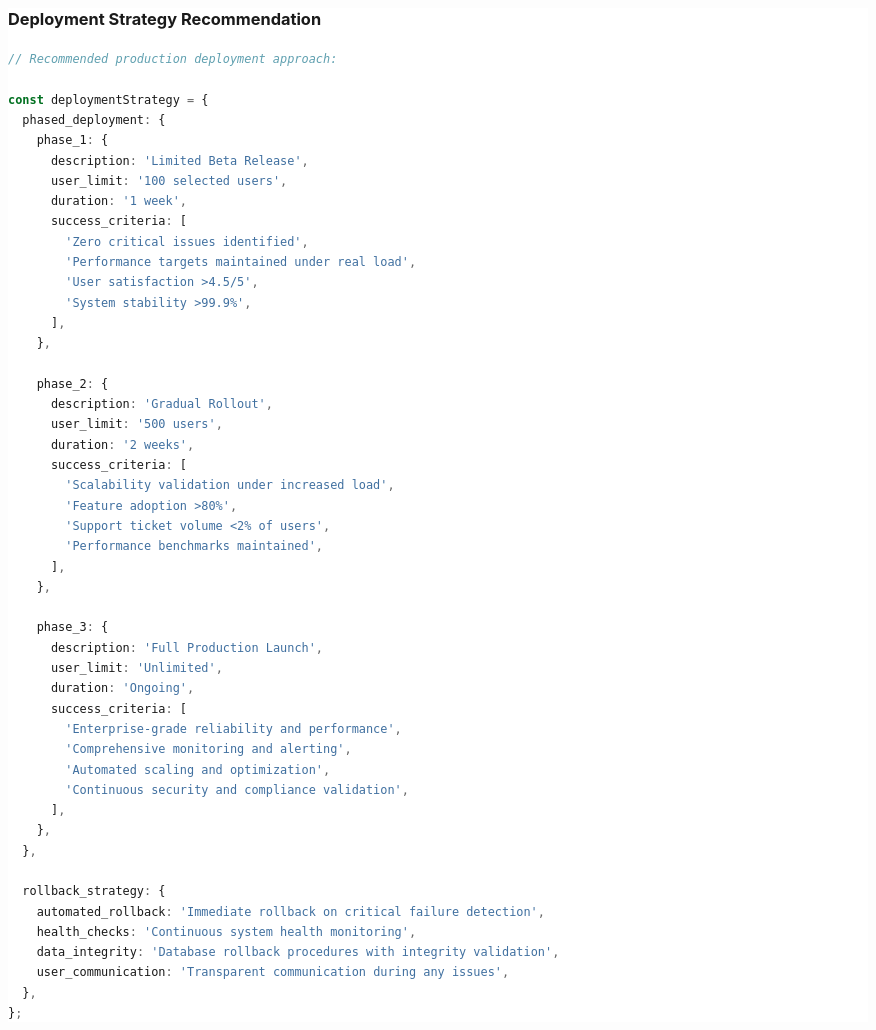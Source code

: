 ### Deployment Strategy Recommendation
```typescript
// Recommended production deployment approach:

const deploymentStrategy = {
  phased_deployment: {
    phase_1: {
      description: 'Limited Beta Release',
      user_limit: '100 selected users',
      duration: '1 week',
      success_criteria: [
        'Zero critical issues identified',
        'Performance targets maintained under real load',
        'User satisfaction >4.5/5',
        'System stability >99.9%',
      ],
    },

    phase_2: {
      description: 'Gradual Rollout',
      user_limit: '500 users',
      duration: '2 weeks',
      success_criteria: [
        'Scalability validation under increased load',
        'Feature adoption >80%',
        'Support ticket volume <2% of users',
        'Performance benchmarks maintained',
      ],
    },

    phase_3: {
      description: 'Full Production Launch',
      user_limit: 'Unlimited',
      duration: 'Ongoing',
      success_criteria: [
        'Enterprise-grade reliability and performance',
        'Comprehensive monitoring and alerting',
        'Automated scaling and optimization',
        'Continuous security and compliance validation',
      ],
    },
  },

  rollback_strategy: {
    automated_rollback: 'Immediate rollback on critical failure detection',
    health_checks: 'Continuous system health monitoring',
    data_integrity: 'Database rollback procedures with integrity validation',
    user_communication: 'Transparent communication during any issues',
  },
};
```
